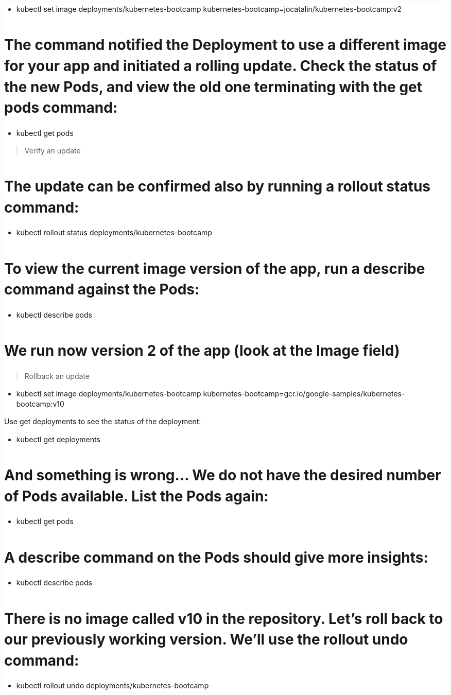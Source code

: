 - kubectl set image deployments/kubernetes-bootcamp kubernetes-bootcamp=jocatalin/kubernetes-bootcamp:v2

# The command notified the Deployment to use a different image for your app and initiated a rolling update. Check the status of the new Pods, and view the old one terminating with the get pods command:

- kubectl get pods


> Verify an update
# The update can be confirmed also by running a rollout status command:

- kubectl rollout status deployments/kubernetes-bootcamp

# To view the current image version of the app, run a describe command against the Pods:

- kubectl describe pods

# We run now version 2 of the app (look at the Image field)

> Rollback an update

- kubectl set image deployments/kubernetes-bootcamp kubernetes-bootcamp=gcr.io/google-samples/kubernetes-bootcamp:v10

Use get deployments to see the status of the deployment:

- kubectl get deployments

# And something is wrong… We do not have the desired number of Pods available. List the Pods again:

- kubectl get pods

# A describe command on the Pods should give more insights:

- kubectl describe pods

# There is no image called v10 in the repository. Let’s roll back to our previously working version. We’ll use the rollout undo command:

- kubectl rollout undo deployments/kubernetes-bootcamp
